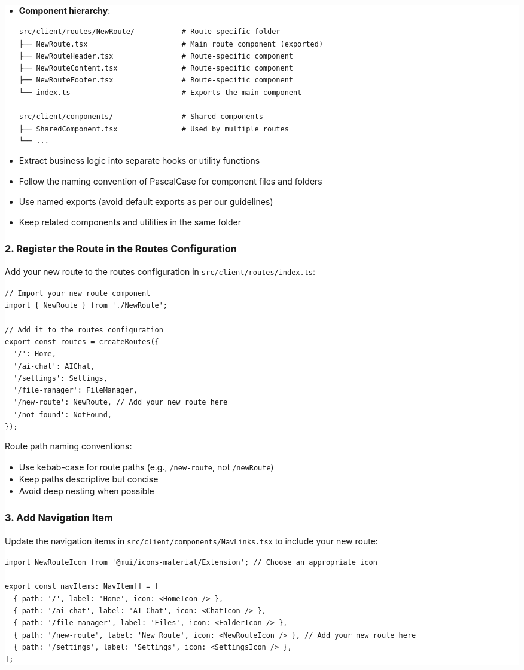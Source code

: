 - **Component hierarchy**:
  ```
  src/client/routes/NewRoute/           # Route-specific folder
  ├── NewRoute.tsx                      # Main route component (exported)
  ├── NewRouteHeader.tsx                # Route-specific component
  ├── NewRouteContent.tsx               # Route-specific component
  ├── NewRouteFooter.tsx                # Route-specific component
  └── index.ts                          # Exports the main component
  
  src/client/components/                # Shared components
  ├── SharedComponent.tsx               # Used by multiple routes
  └── ...
  ```

- Extract business logic into separate hooks or utility functions
- Follow the naming convention of PascalCase for component files and folders
- Use named exports (avoid default exports as per our guidelines)
- Keep related components and utilities in the same folder

### 2. Register the Route in the Routes Configuration

Add your new route to the routes configuration in `src/client/routes/index.ts`:

```tsx
// Import your new route component
import { NewRoute } from './NewRoute';

// Add it to the routes configuration
export const routes = createRoutes({
  '/': Home,
  '/ai-chat': AIChat,
  '/settings': Settings,
  '/file-manager': FileManager,
  '/new-route': NewRoute, // Add your new route here
  '/not-found': NotFound,
});
```

Route path naming conventions:
- Use kebab-case for route paths (e.g., `/new-route`, not `/newRoute`)
- Keep paths descriptive but concise
- Avoid deep nesting when possible

### 3. Add Navigation Item

Update the navigation items in `src/client/components/NavLinks.tsx` to include your new route:

```tsx
import NewRouteIcon from '@mui/icons-material/Extension'; // Choose an appropriate icon

export const navItems: NavItem[] = [
  { path: '/', label: 'Home', icon: <HomeIcon /> },
  { path: '/ai-chat', label: 'AI Chat', icon: <ChatIcon /> },
  { path: '/file-manager', label: 'Files', icon: <FolderIcon /> },
  { path: '/new-route', label: 'New Route', icon: <NewRouteIcon /> }, // Add your new route here
  { path: '/settings', label: 'Settings', icon: <SettingsIcon /> },
];
```
